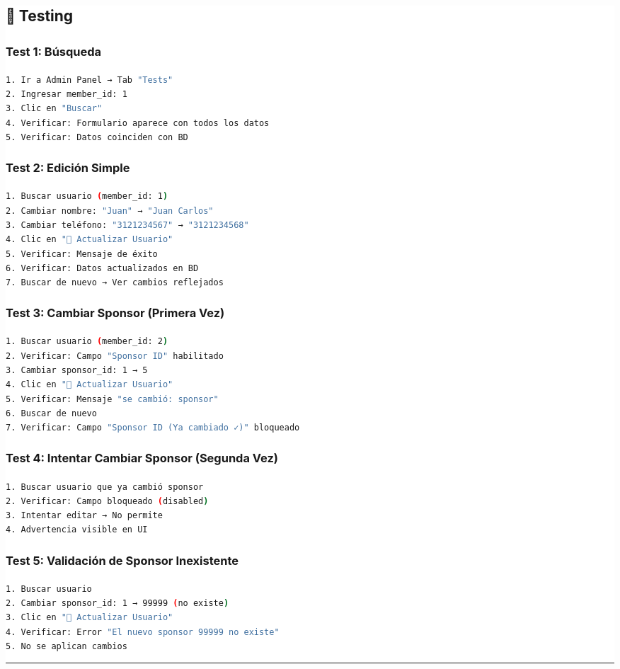 ## 🧪 Testing

### **Test 1: Búsqueda**
```bash
1. Ir a Admin Panel → Tab "Tests"
2. Ingresar member_id: 1
3. Clic en "Buscar"
4. Verificar: Formulario aparece con todos los datos
5. Verificar: Datos coinciden con BD
```

### **Test 2: Edición Simple**
```bash
1. Buscar usuario (member_id: 1)
2. Cambiar nombre: "Juan" → "Juan Carlos"
3. Cambiar teléfono: "3121234567" → "3121234568"
4. Clic en "💾 Actualizar Usuario"
5. Verificar: Mensaje de éxito
6. Verificar: Datos actualizados en BD
7. Buscar de nuevo → Ver cambios reflejados
```

### **Test 3: Cambiar Sponsor (Primera Vez)**
```bash
1. Buscar usuario (member_id: 2)
2. Verificar: Campo "Sponsor ID" habilitado
3. Cambiar sponsor_id: 1 → 5
4. Clic en "💾 Actualizar Usuario"
5. Verificar: Mensaje "se cambió: sponsor"
6. Buscar de nuevo
7. Verificar: Campo "Sponsor ID (Ya cambiado ✓)" bloqueado
```

### **Test 4: Intentar Cambiar Sponsor (Segunda Vez)**
```bash
1. Buscar usuario que ya cambió sponsor
2. Verificar: Campo bloqueado (disabled)
3. Intentar editar → No permite
4. Advertencia visible en UI
```

### **Test 5: Validación de Sponsor Inexistente**
```bash
1. Buscar usuario
2. Cambiar sponsor_id: 1 → 99999 (no existe)
3. Clic en "💾 Actualizar Usuario"
4. Verificar: Error "El nuevo sponsor 99999 no existe"
5. No se aplican cambios
```

---
